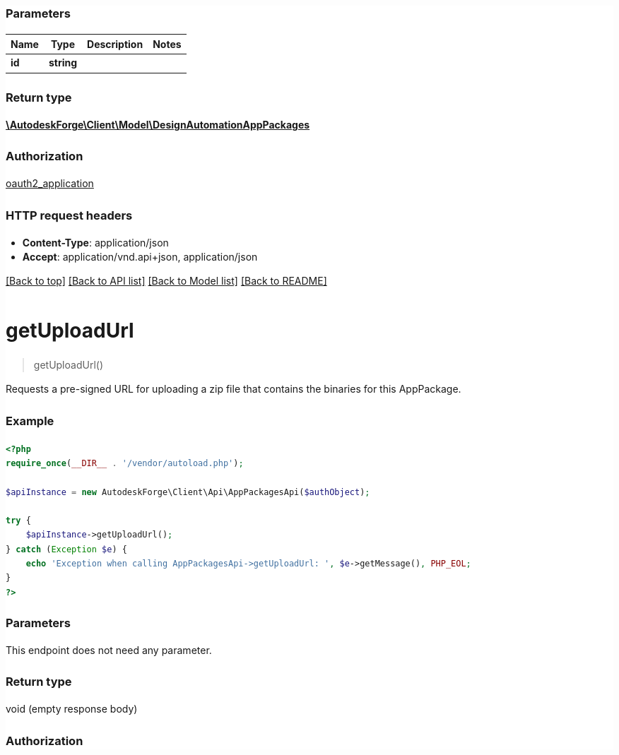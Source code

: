 ### Parameters

Name | Type | Description  | Notes
------------- | ------------- | ------------- | -------------
 **id** | **string**|  |

### Return type

[**\AutodeskForge\Client\Model\DesignAutomationAppPackages**](../Model/DesignAutomationAppPackages.md)

### Authorization

[oauth2_application](../../README.md#oauth2_application)

### HTTP request headers

 - **Content-Type**: application/json
 - **Accept**: application/vnd.api+json, application/json

[[Back to top]](#) [[Back to API list]](../../README.md#documentation-for-api-endpoints) [[Back to Model list]](../../README.md#documentation-for-models) [[Back to README]](../../README.md)

# **getUploadUrl**
> getUploadUrl()

Requests a pre-signed URL for uploading a zip file that contains the binaries for this AppPackage.

### Example
```php
<?php
require_once(__DIR__ . '/vendor/autoload.php');

$apiInstance = new AutodeskForge\Client\Api\AppPackagesApi($authObject);

try {
    $apiInstance->getUploadUrl();
} catch (Exception $e) {
    echo 'Exception when calling AppPackagesApi->getUploadUrl: ', $e->getMessage(), PHP_EOL;
}
?>
```

### Parameters
This endpoint does not need any parameter.

### Return type

void (empty response body)

### Authorization
